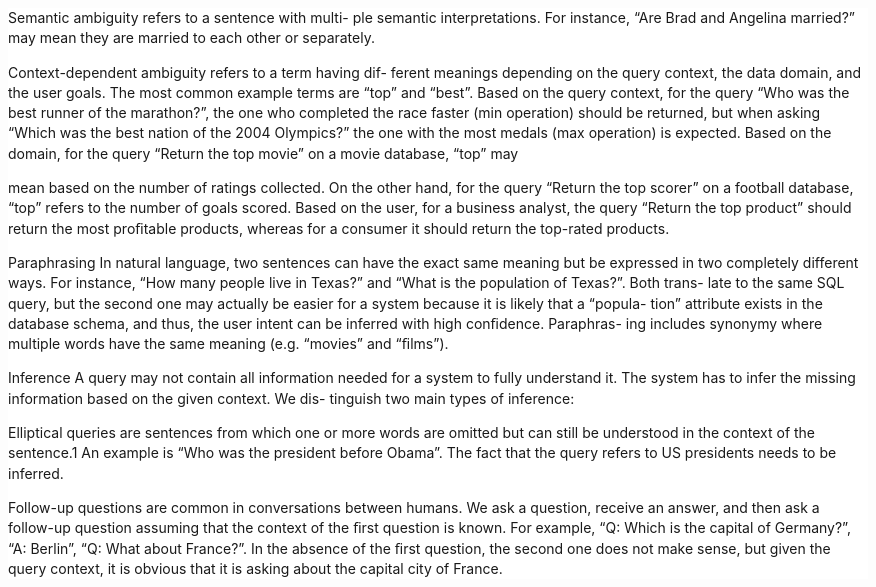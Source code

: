 Semantic ambiguity refers to a sentence with multi-
ple semantic interpretations. For instance, “Are Brad and
Angelina married?” may mean they are married to each other
or separately.

Context-dependent ambiguity refers to a term having dif-
ferent meanings depending on the query context, the data
domain, and the user goals. The most common example terms
are “top” and “best”. Based on the query context, for the
query “Who was the best runner of the marathon?”, the
one who completed the race faster (min operation) should
be returned, but when asking “Which was the best nation
of the 2004 Olympics?” the one with the most medals (max
operation) is expected. Based on the domain, for the query
“Return the top movie” on a movie database, “top” may

mean based on the number of ratings collected. On the other
hand, for the query “Return the top scorer” on a football
database, “top” refers to the number of goals scored. Based
on the user, for a business analyst, the query “Return the top
product” should return the most proﬁtable products, whereas
for a consumer it should return the top-rated products.

Paraphrasing In natural language, two sentences can have
the exact same meaning but be expressed in two completely
different ways. For instance, “How many people live in
Texas?” and “What is the population of Texas?”. Both trans-
late to the same SQL query, but the second one may actually
be easier for a system because it is likely that a “popula-
tion” attribute exists in the database schema, and thus, the
user intent can be inferred with high conﬁdence. Paraphras-
ing includes synonymy where multiple words have the same
meaning (e.g. “movies” and “ﬁlms”).

Inference A query may not contain all information needed
for a system to fully understand it. The system has to infer
the missing information based on the given context. We dis-
tinguish two main types of inference:

Elliptical queries are sentences from which one or more
words are omitted but can still be understood in the context of
the sentence.1 An example is “Who was the president before
Obama”. The fact that the query refers to US presidents needs
to be inferred.

Follow-up questions are common in conversations between
humans. We ask a question, receive an answer, and then ask
a follow-up question assuming that the context of the ﬁrst
question is known. For example, “Q: Which is the capital
of Germany?”, “A: Berlin”, “Q: What about France?”. In
the absence of the ﬁrst question, the second one does not
make sense, but given the query context, it is obvious that it
is asking about the capital city of France.
